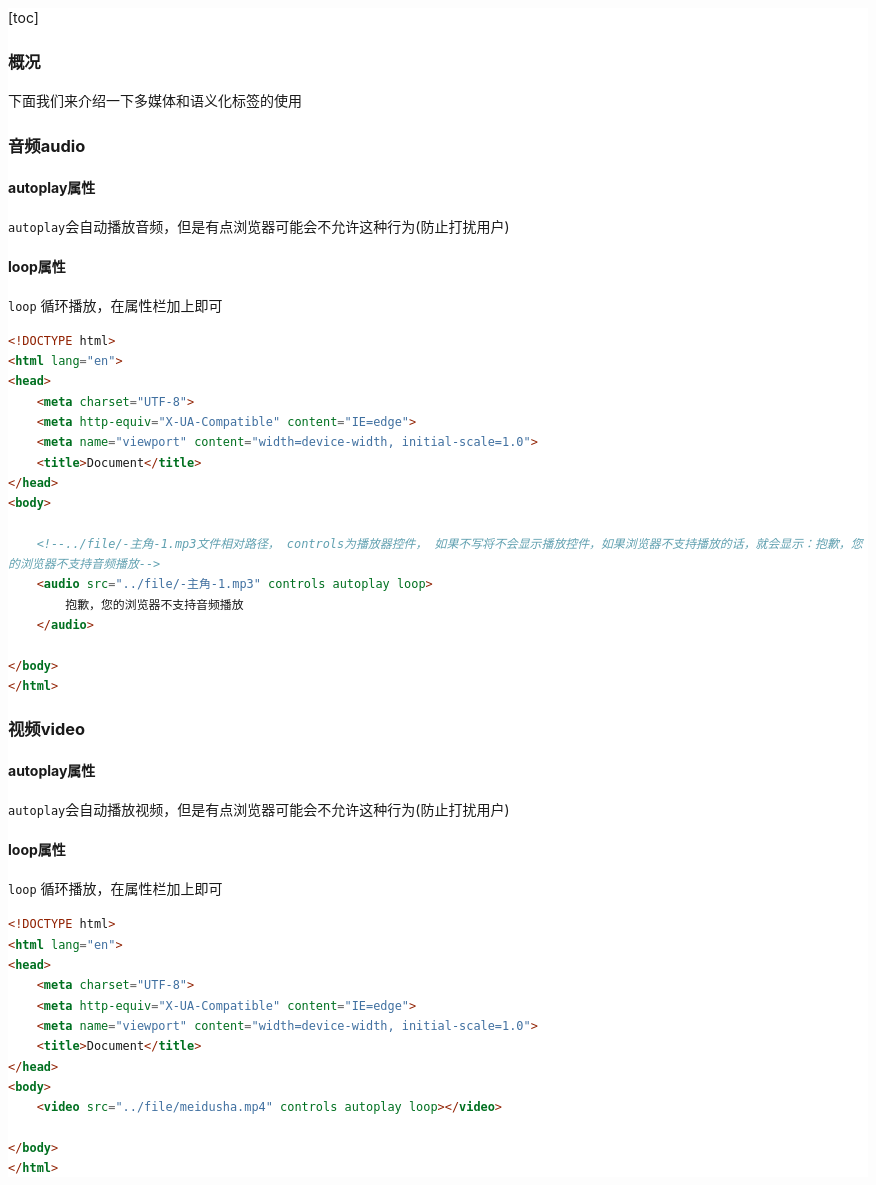[toc]



### 概况

下面我们来介绍一下多媒体和语义化标签的使用



### 音频audio

#### autoplay属性

```autoplay```会自动播放音频，但是有点浏览器可能会不允许这种行为(防止打扰用户)

#### loop属性

```loop``` 循环播放，在属性栏加上即可

```html
<!DOCTYPE html>
<html lang="en">
<head>
    <meta charset="UTF-8">
    <meta http-equiv="X-UA-Compatible" content="IE=edge">
    <meta name="viewport" content="width=device-width, initial-scale=1.0">
    <title>Document</title>
</head>
<body>
  
    <!--../file/-主角-1.mp3文件相对路径， controls为播放器控件， 如果不写将不会显示播放控件，如果浏览器不支持播放的话，就会显示：抱歉，您的浏览器不支持音频播放-->
    <audio src="../file/-主角-1.mp3" controls autoplay loop>
        抱歉，您的浏览器不支持音频播放
    </audio>

</body>
</html>
```



### 视频video

#### autoplay属性

```autoplay```会自动播放视频，但是有点浏览器可能会不允许这种行为(防止打扰用户)

#### loop属性

```loop``` 循环播放，在属性栏加上即可

```html
<!DOCTYPE html>
<html lang="en">
<head>
    <meta charset="UTF-8">
    <meta http-equiv="X-UA-Compatible" content="IE=edge">
    <meta name="viewport" content="width=device-width, initial-scale=1.0">
    <title>Document</title>
</head>
<body>
    <video src="../file/meidusha.mp4" controls autoplay loop></video>

</body>
</html>
```
